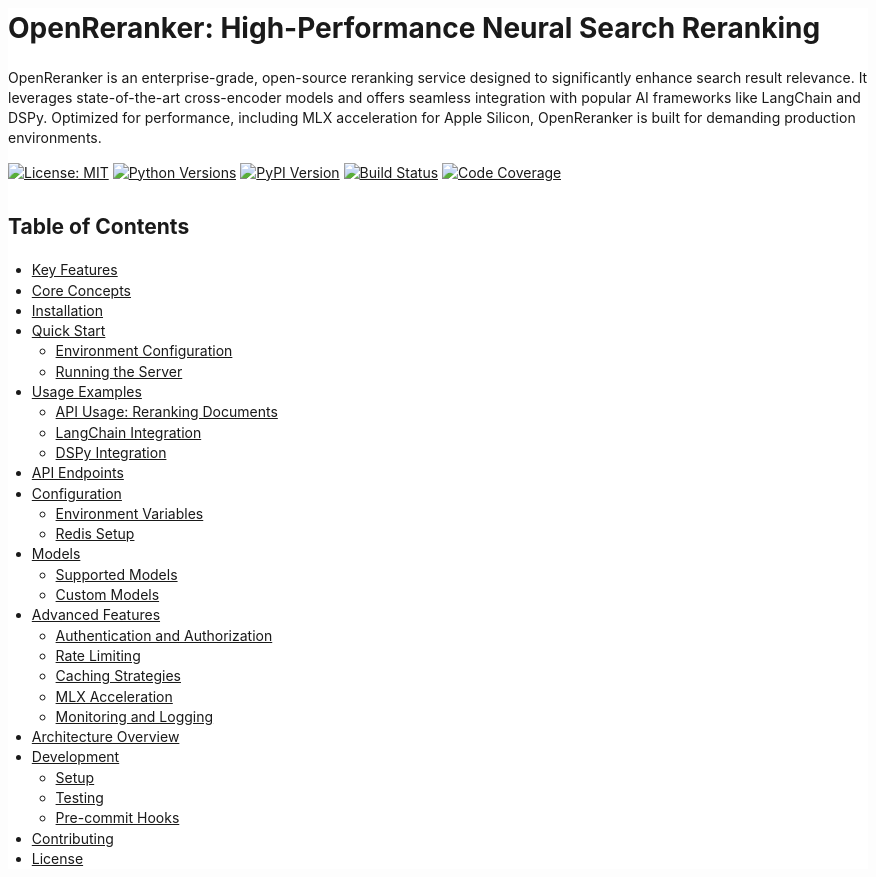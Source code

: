 # OpenReranker: High-Performance Neural Search Reranking

OpenReranker is an enterprise-grade, open-source reranking service designed to significantly enhance search result relevance. It leverages state-of-the-art cross-encoder models and offers seamless integration with popular AI frameworks like LangChain and DSPy. Optimized for performance, including MLX acceleration for Apple Silicon, OpenReranker is built for demanding production environments.

[![License: MIT](https://img.shields.io/badge/License-MIT-yellow.svg)](https://opensource.org/licenses/MIT)
[![Python Versions](https://img.shields.io/pypi/pyversions/open-reranker.svg)](https://pypi.org/project/open-reranker/)
[![PyPI Version](https://img.shields.io/pypi/v/open-reranker.svg)](https://pypi.org/project/open-reranker/)
[![Build Status](https://github.com/llamasearchai/OpenReranker/actions/workflows/ci.yml/badge.svg)](https://github.com/llamasearchai/OpenReranker/actions/workflows/ci.yml)
[![Code Coverage](https://codecov.io/gh/llamasearchai/OpenReranker/branch/main/graph/badge.svg)](https://codecov.io/gh/llamasearchai/OpenReranker)

## Table of Contents

- [Key Features](#key-features)
- [Core Concepts](#core-concepts)
- [Installation](#installation)
- [Quick Start](#quick-start)
  - [Environment Configuration](#environment-configuration)
  - [Running the Server](#running-the-server)
- [Usage Examples](#usage-examples)
  - [API Usage: Reranking Documents](#api-usage-reranking-documents)
  - [LangChain Integration](#langchain-integration)
  - [DSPy Integration](#dspy-integration)
- [API Endpoints](#api-endpoints)
- [Configuration](#configuration)
  - [Environment Variables](#environment-variables)
  - [Redis Setup](#redis-setup)
- [Models](#models)
  - [Supported Models](#supported-models)
  - [Custom Models](#custom-models)
- [Advanced Features](#advanced-features)
  - [Authentication and Authorization](#authentication-and-authorization)
  - [Rate Limiting](#rate-limiting)
  - [Caching Strategies](#caching-strategies)
  - [MLX Acceleration](#mlx-acceleration)
  - [Monitoring and Logging](#monitoring-and-logging)
- [Architecture Overview](#architecture-overview)
- [Development](#development)
  - [Setup](#setup)
  - [Testing](#testing)
  - [Pre-commit Hooks](#pre-commit-hooks)
- [Contributing](#contributing)
- [License](#license)
